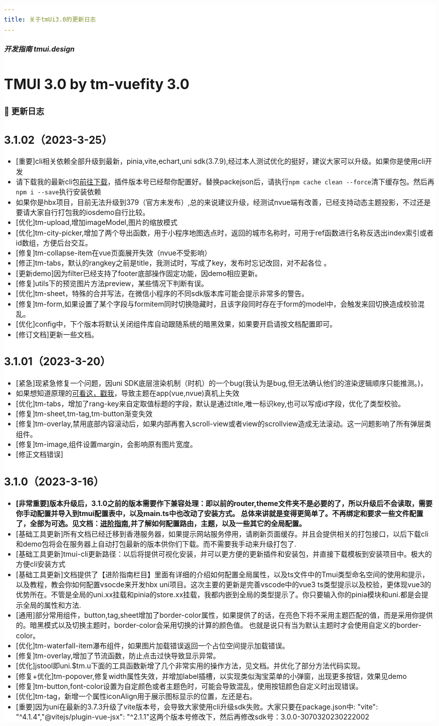 ```yaml
---
title: 关于tmUi3.0的更新日志
---
```


<dirtoc></dirtoc>

##### 开发指南 tmui.design

# TMUI 3.0 by tm-vuefity 3.0

### :couplekiss: 更新日志
## 3.1.02（2023-3-25）
* [重要]cli相关依赖全部升级到最新，pinia,vite,echart,uni sdk(3.7.9),经过本人测试优化的挺好，建议大家可以升级。如果你是使用cli开发
* 请下载我的最新cli包[前往下载](https://tmui.design/doc/start/%E5%BF%AB%E9%80%9F%E4%B8%8A%E6%89%8B.html#%E6%B3%A8%E6%84%8F%E4%BA%8B%E9%A1%B9)，插件版本号已经帮你配置好。替换packejson后，请执行```npm cache clean --force```清下缓存包。然后再```npm i --save```执行安装依赖
* 如果你是hbx项目，目前无法升级到379（官方未发布）,总的来说建议升级，经测试nvue端有改善，已经支持动态主题投影，不过还是要请大家自行打包我的iosdemo自行比较。
* [优化]tm-upload,增加imageModel,图片的缩放模式
* [优化]tm-city-picker,增加了两个导出函数，用于小程序地图选点时，返回的城市名称时，可用于ref函数进行名称反选出index索引或者id数组，方便后台交互。
* [修复]tm-collapse-item在vue页面展开失效（nvue不受影响）
* [修正]tm-tabs，默认的rangkey之前是title，我测试时，写成了key，发布时忘记改回，对不起各位 。
* [更新demo]因为filter已经支持了footer底部操作固定功能，因demo相应更新。
* [修复]utils下的预览图片方法preview，某些情况下判断有误。
* [优化]tm-sheet，特殊的合并写法，在微信小程序的不同sdk版本库可能会提示非常多的警告。
* [修复]tm-form,如果设置了某个字段与formitem同时切换隐藏时，且该字段同时存在于form的model中，会触发来回切换造成校验混乱。
* [优化]config中，下个版本将默认关闭组件库自动跟随系统的暗黑效果，如果要开启请按文档配置即可。
* [修订文档]更新一些文档。
## 3.1.01（2023-3-20）
* [紧急]现紧急修复一个问题，因uni SDK底层渲染机制（时机）的一个bug(我认为是bug,但无法确认他们的渲染逻辑顺序只能推测。)，
* 如果想知道原理的[可看这，戳我](https://gitee.com/LYTB/tmui-design/issues/I6O1AW)，导致主题在app(vue,nvue)真机上失效
* [优化]tm-tabs，增加了rang-key来自定取值标题的字段，默认是通过title,唯一标识key,也可以写成id字段，优化了类型校验。
* [修复]tm-sheet,tm-tag,tm-button渐变失效
* [修复]tm-overlay,禁用底部内容滚动后，如果内部再套入scroll-view或者view的scrollview造成无法滚动。这一问题影响了所有弹层类组件。
* [修复]tm-image,组件设置margin，会影响原有图片宽度。
* [修正文档错误]
## 3.1.0（2023-3-16）
* **[非常重要]版本升级后，3.1.0之前的版本需要作下兼容处理：即以前的router,theme文件夹不是必要的了，所以升级后不会读取，需要你手动配置并导入到tmui配置表中，以及main.ts中也改动了安装方式。
总体来讲就是变得更简单了。不再绑定和要求一些文件配置了，全部为可选。见文档：[进阶指南](https://tmui.design/doc/advanced/tmui全局配置.html),并了解如何配置路由，主题，以及一些其它的全局配置。**
* [基础工具更新]所有文档已经迁移到香港服务器，如果提示网站服务停用，请刷新页面缓存。并且会提供相关的打包接口，以后下载cli和demo包将会在服务器上自动打包最新的版本供你们下载。而不需要我手动来升级打包了.
* [基础工具更新]tmui-cli更新路径：以后将提供可视化安装，并可以更方便的更新插件和安装包，并直接下载模板到安装项目中。极大的方便cli安装方式
* [基础工具更新]文档提供了【进阶指南栏目】里面有详细的介绍如何配置全局属性，以及ts文件中的Tmui类型命名空间的使用和提示，以及教程，教会你如何配置vsocde来开发hbx uni项目。这次主要的更新是完善vscode中的vue3 ts类型提示以及校验，更体现vue3的优势所在。不管是全局的uni.xx挂载和pinia的store.xx挂载，我都内嵌到全局的类型提示了。你只要输入你的pinia模块和uni.都是会提示全局的属性和方法.
* [通用]部分常用组件，button,tag,sheet增加了border-color属性，如果提供了的话，在亮色下将不采用主题匹配的值，而是采用你提供的。暗黑模式以及切换主题时，border-color会采用切换的计算的颜色值。
也就是说只有当为默认主题时才会使用自定义的border-color。
* [优化]tm-waterfall-item瀑布组件，如果图片加载错误返回一个占位空间提示加载错误。
* [修复]tm-overlay,增加了节流函数，防止点击过快导致显示异常。
* [优化]jstool即uni.$tm.u下面的工具函数新增了几个非常实用的操作方法，见文档。并优化了部分方法代码实现。
* [修复+优化]tm-popover,修复width属性失效，并增加label插槽，以实现类似淘宝菜单的小弹窗，出现更多按钮，效果见demo
* [修复]tm-button,font-color设置为自定颜色或者主题色时，可能会导致混乱，使用按钮颜色自定义时出现错误。
* [优化]tm-tag，新增一个属性iconAlign用于展示图标显示的位置，左还是右。
* [重要]因为uni在最新的3.7.3升级了vite版本号，会导致大家使用cli升级sdk失败。大家只要在package.json中:
"vite": "^4.1.4","@vitejs/plugin-vue-jsx": "^2.1.1"这两个版本号修改下，然后再修改sdk号：3.0.0-3070320230222002